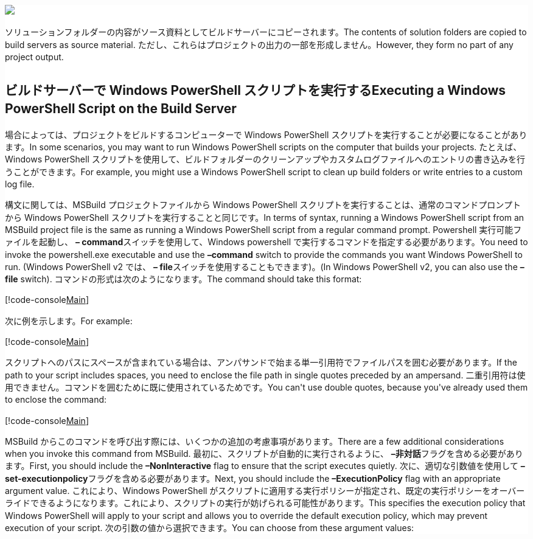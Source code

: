 ![](running-windows-powershell-scripts-from-msbuild-project-files/_static/image1.png)

<span data-ttu-id="7ba61-143">ソリューションフォルダーの内容がソース資料としてビルドサーバーにコピーされます。</span><span class="sxs-lookup"><span data-stu-id="7ba61-143">The contents of solution folders are copied to build servers as source material.</span></span> <span data-ttu-id="7ba61-144">ただし、これらはプロジェクトの出力の一部を形成しません。</span><span class="sxs-lookup"><span data-stu-id="7ba61-144">However, they form no part of any project output.</span></span>

## <a name="executing-a-windows-powershell-script-on-the-build-server"></a><span data-ttu-id="7ba61-145">ビルドサーバーで Windows PowerShell スクリプトを実行する</span><span class="sxs-lookup"><span data-stu-id="7ba61-145">Executing a Windows PowerShell Script on the Build Server</span></span>

<span data-ttu-id="7ba61-146">場合によっては、プロジェクトをビルドするコンピューターで Windows PowerShell スクリプトを実行することが必要になることがあります。</span><span class="sxs-lookup"><span data-stu-id="7ba61-146">In some scenarios, you may want to run Windows PowerShell scripts on the computer that builds your projects.</span></span> <span data-ttu-id="7ba61-147">たとえば、Windows PowerShell スクリプトを使用して、ビルドフォルダーのクリーンアップやカスタムログファイルへのエントリの書き込みを行うことができます。</span><span class="sxs-lookup"><span data-stu-id="7ba61-147">For example, you might use a Windows PowerShell script to clean up build folders or write entries to a custom log file.</span></span>

<span data-ttu-id="7ba61-148">構文に関しては、MSBuild プロジェクトファイルから Windows PowerShell スクリプトを実行することは、通常のコマンドプロンプトから Windows PowerShell スクリプトを実行することと同じです。</span><span class="sxs-lookup"><span data-stu-id="7ba61-148">In terms of syntax, running a Windows PowerShell script from an MSBuild project file is the same as running a Windows PowerShell script from a regular command prompt.</span></span> <span data-ttu-id="7ba61-149">Powershell 実行可能ファイルを起動し、 **– command**スイッチを使用して、Windows powershell で実行するコマンドを指定する必要があります。</span><span class="sxs-lookup"><span data-stu-id="7ba61-149">You need to invoke the powershell.exe executable and use the **–command** switch to provide the commands you want Windows PowerShell to run.</span></span> <span data-ttu-id="7ba61-150">(Windows PowerShell v2 では、 **– file**スイッチを使用することもできます)。</span><span class="sxs-lookup"><span data-stu-id="7ba61-150">(In Windows PowerShell v2, you can also use the **–file** switch).</span></span> <span data-ttu-id="7ba61-151">コマンドの形式は次のようになります。</span><span class="sxs-lookup"><span data-stu-id="7ba61-151">The command should take this format:</span></span>

[!code-console[Main](running-windows-powershell-scripts-from-msbuild-project-files/samples/sample3.cmd)]

<span data-ttu-id="7ba61-152">次に例を示します。</span><span class="sxs-lookup"><span data-stu-id="7ba61-152">For example:</span></span>

[!code-console[Main](running-windows-powershell-scripts-from-msbuild-project-files/samples/sample4.cmd)]

<span data-ttu-id="7ba61-153">スクリプトへのパスにスペースが含まれている場合は、アンパサンドで始まる単一引用符でファイルパスを囲む必要があります。</span><span class="sxs-lookup"><span data-stu-id="7ba61-153">If the path to your script includes spaces, you need to enclose the file path in single quotes preceded by an ampersand.</span></span> <span data-ttu-id="7ba61-154">二重引用符は使用できません。コマンドを囲むために既に使用されているためです。</span><span class="sxs-lookup"><span data-stu-id="7ba61-154">You can't use double quotes, because you've already used them to enclose the command:</span></span>

[!code-console[Main](running-windows-powershell-scripts-from-msbuild-project-files/samples/sample5.cmd)]

<span data-ttu-id="7ba61-155">MSBuild からこのコマンドを呼び出す際には、いくつかの追加の考慮事項があります。</span><span class="sxs-lookup"><span data-stu-id="7ba61-155">There are a few additional considerations when you invoke this command from MSBuild.</span></span> <span data-ttu-id="7ba61-156">最初に、スクリプトが自動的に実行されるように、 **–非対話**フラグを含める必要があります。</span><span class="sxs-lookup"><span data-stu-id="7ba61-156">First, you should include the **–NonInteractive** flag to ensure that the script executes quietly.</span></span> <span data-ttu-id="7ba61-157">次に、適切な引数値を使用して **– set-executionpolicy**フラグを含める必要があります。</span><span class="sxs-lookup"><span data-stu-id="7ba61-157">Next, you should include the **–ExecutionPolicy** flag with an appropriate argument value.</span></span> <span data-ttu-id="7ba61-158">これにより、Windows PowerShell がスクリプトに適用する実行ポリシーが指定され、既定の実行ポリシーをオーバーライドできるようになります。これにより、スクリプトの実行が妨げられる可能性があります。</span><span class="sxs-lookup"><span data-stu-id="7ba61-158">This specifies the execution policy that Windows PowerShell will apply to your script and allows you to override the default execution policy, which may prevent execution of your script.</span></span> <span data-ttu-id="7ba61-159">次の引数の値から選択できます。</span><span class="sxs-lookup"><span data-stu-id="7ba61-159">You can choose from these argument values:</span></span>
